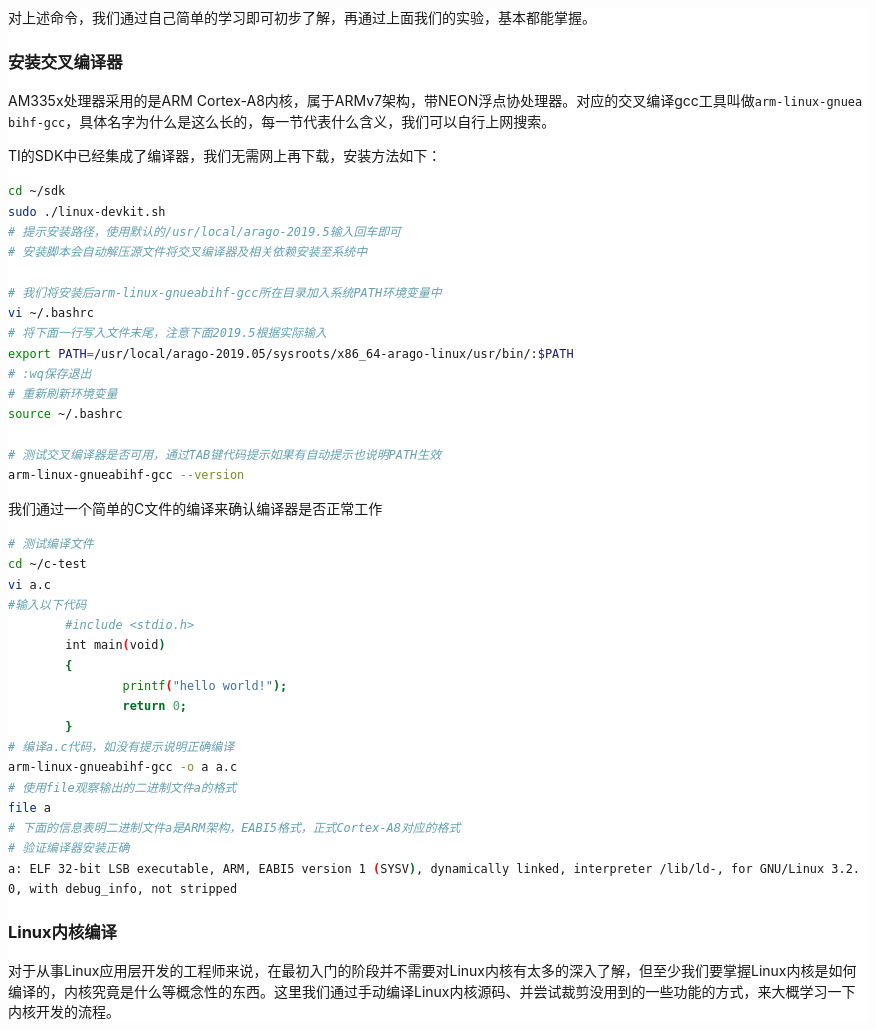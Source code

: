 对上述命令，我们通过自己简单的学习即可初步了解，再通过上面我们的实验，基本都能掌握。

### 安装交叉编译器

AM335x处理器采用的是ARM Cortex-A8内核，属于ARMv7架构，带NEON浮点协处理器。对应的交叉编译gcc工具叫做`arm-linux-gnueabihf-gcc`，具体名字为什么是这么长的，每一节代表什么含义，我们可以自行上网搜索。

TI的SDK中已经集成了编译器，我们无需网上再下载，安装方法如下：

``` sh
cd ~/sdk
sudo ./linux-devkit.sh
# 提示安装路径，使用默认的/usr/local/arago-2019.5输入回车即可
# 安装脚本会自动解压源文件将交叉编译器及相关依赖安装至系统中

# 我们将安装后arm-linux-gnueabihf-gcc所在目录加入系统PATH环境变量中
vi ~/.bashrc
# 将下面一行写入文件末尾，注意下面2019.5根据实际输入
export PATH=/usr/local/arago-2019.05/sysroots/x86_64-arago-linux/usr/bin/:$PATH
# :wq保存退出
# 重新刷新环境变量
source ~/.bashrc

# 测试交叉编译器是否可用，通过TAB键代码提示如果有自动提示也说明PATH生效
arm-linux-gnueabihf-gcc --version
```

我们通过一个简单的C文件的编译来确认编译器是否正常工作

``` sh
# 测试编译文件
cd ~/c-test
vi a.c
#输入以下代码
        #include <stdio.h>
        int main(void)
        {
                printf("hello world!");
                return 0;
        }
# 编译a.c代码，如没有提示说明正确编译
arm-linux-gnueabihf-gcc -o a a.c
# 使用file观察输出的二进制文件a的格式
file a
# 下面的信息表明二进制文件a是ARM架构，EABI5格式，正式Cortex-A8对应的格式
# 验证编译器安装正确
a: ELF 32-bit LSB executable, ARM, EABI5 version 1 (SYSV), dynamically linked, interpreter /lib/ld-, for GNU/Linux 3.2.0, with debug_info, not stripped
```

### Linux内核编译

对于从事Linux应用层开发的工程师来说，在最初入门的阶段并不需要对Linux内核有太多的深入了解，但至少我们要掌握Linux内核是如何编译的，内核究竟是什么等概念性的东西。这里我们通过手动编译Linux内核源码、并尝试裁剪没用到的一些功能的方式，来大概学习一下内核开发的流程。
